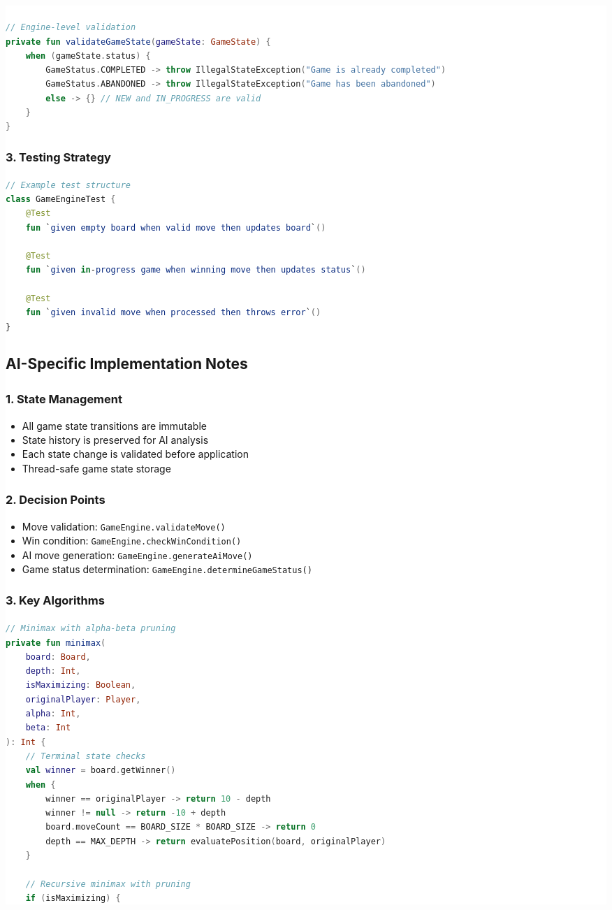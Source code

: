 ```kotlin

// Engine-level validation
private fun validateGameState(gameState: GameState) {
    when (gameState.status) {
        GameStatus.COMPLETED -> throw IllegalStateException("Game is already completed")
        GameStatus.ABANDONED -> throw IllegalStateException("Game has been abandoned")
        else -> {} // NEW and IN_PROGRESS are valid
    }
}
```

### 3. Testing Strategy
```kotlin
// Example test structure
class GameEngineTest {
    @Test
    fun `given empty board when valid move then updates board`()
    
    @Test
    fun `given in-progress game when winning move then updates status`()
    
    @Test
    fun `given invalid move when processed then throws error`()
}
```

## AI-Specific Implementation Notes
### 1. State Management
- All game state transitions are immutable
- State history is preserved for AI analysis
- Each state change is validated before application
- Thread-safe game state storage

### 2. Decision Points
- Move validation: `GameEngine.validateMove()`
- Win condition: `GameEngine.checkWinCondition()`
- AI move generation: `GameEngine.generateAiMove()`
- Game status determination: `GameEngine.determineGameStatus()`

### 3. Key Algorithms
```kotlin
// Minimax with alpha-beta pruning
private fun minimax(
    board: Board, 
    depth: Int, 
    isMaximizing: Boolean, 
    originalPlayer: Player,
    alpha: Int,
    beta: Int
): Int {
    // Terminal state checks
    val winner = board.getWinner()
    when {
        winner == originalPlayer -> return 10 - depth
        winner != null -> return -10 + depth
        board.moveCount == BOARD_SIZE * BOARD_SIZE -> return 0
        depth == MAX_DEPTH -> return evaluatePosition(board, originalPlayer)
    }

    // Recursive minimax with pruning
    if (isMaximizing) {
```